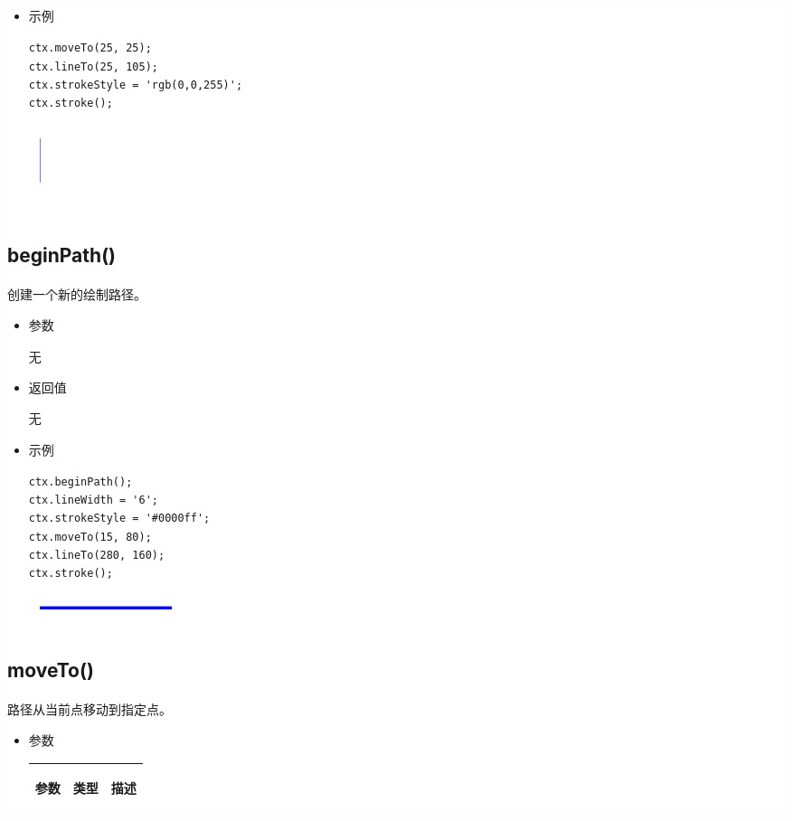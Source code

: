 -   示例

    ```
    ctx.moveTo(25, 25);
    ctx.lineTo(25, 105);
    ctx.strokeStyle = 'rgb(0,0,255)';
    ctx.stroke();
    ```

    ![](figures/zh-cn_image_0000001173164819.png)


## beginPath\(\)<a name="zh-cn_topic_0000001173164707_section12670134392"></a>

创建一个新的绘制路径。

-   参数

    无

-   返回值

    无

-   示例

    ```
    ctx.beginPath();              
    ctx.lineWidth = '6';
    ctx.strokeStyle = '#0000ff';
    ctx.moveTo(15, 80); 
    ctx.lineTo(280, 160);
    ctx.stroke();
    ```

    ![](figures/zh-cn_image_0000001127125164.png)


## moveTo\(\)<a name="zh-cn_topic_0000001173164707_section16813157310"></a>

路径从当前点移动到指定点。

-   参数

    <a name="zh-cn_topic_0000001173164707_table6168163119523"></a>
    <table><thead align="left"><tr id="zh-cn_topic_0000001173164707_row718813118525"><th class="cellrowborder" valign="top" width="33.333333333333336%" id="mcps1.1.4.1.1"><p id="zh-cn_topic_0000001173164707_p1018812317521"><a name="zh-cn_topic_0000001173164707_p1018812317521"></a><a name="zh-cn_topic_0000001173164707_p1018812317521"></a>参数</p>
    </th>
    <th class="cellrowborder" valign="top" width="33.333333333333336%" id="mcps1.1.4.1.2"><p id="zh-cn_topic_0000001173164707_p1718812319522"><a name="zh-cn_topic_0000001173164707_p1718812319522"></a><a name="zh-cn_topic_0000001173164707_p1718812319522"></a>类型</p>
    </th>
    <th class="cellrowborder" valign="top" width="33.333333333333336%" id="mcps1.1.4.1.3"><p id="zh-cn_topic_0000001173164707_p1818893118526"><a name="zh-cn_topic_0000001173164707_p1818893118526"></a><a name="zh-cn_topic_0000001173164707_p1818893118526"></a>描述</p>
    </th>
    </tr>
